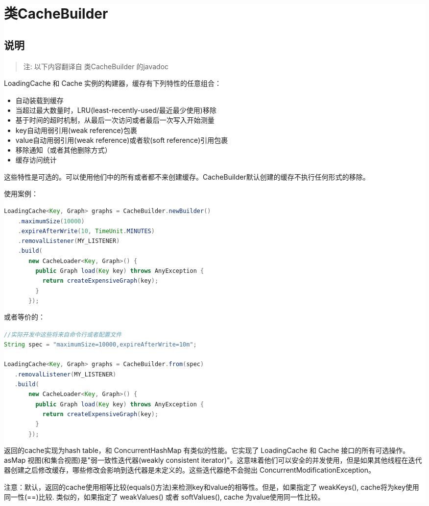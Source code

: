 类CacheBuilder
==============

## 说明

> 注: 以下内容翻译自 类CacheBuilder 的javadoc

LoadingCache 和 Cache 实例的构建器，缓存有下列特性的任意组合：

- 自动装载到缓存
- 当超过最大数量时，LRU(least-recently-used/最近最少使用)移除
- 基于时间的超时机制，从最后一次访问或者最后一次写入开始测量
- key自动用弱引用(weak reference)包裹
- value自动用弱引用(weak reference)或者软(soft reference)引用包裹
- 移除通知（或者其他删除方式）
- 缓存访问统计

这些特性是可选的。可以使用他们中的所有或者都不来创建缓存。CacheBuilder默认创建的缓存不执行任何形式的移除。

使用案例：

```java
LoadingCache<Key, Graph> graphs = CacheBuilder.newBuilder()
    .maximumSize(10000)
    .expireAfterWrite(10, TimeUnit.MINUTES)
    .removalListener(MY_LISTENER)
    .build(
       new CacheLoader<Key, Graph>() {
         public Graph load(Key key) throws AnyException {
           return createExpensiveGraph(key);
         }
       });
```

或者等价的：

```java
//实际开发中这些将来自命令行或者配置文件
String spec = "maximumSize=10000,expireAfterWrite=10m";

LoadingCache<Key, Graph> graphs = CacheBuilder.from(spec)
   .removalListener(MY_LISTENER)
   .build(
       new CacheLoader<Key, Graph>() {
         public Graph load(Key key) throws AnyException {
           return createExpensiveGraph(key);
         }
       });
```

返回的cache实现为hash table，和 ConcurrentHashMap 有类似的性能。它实现了 LoadingCache 和 Cache 接口的所有可选操作。asMap 视图(和集合视图)是"弱一致性迭代器(weakly consistent iterator)"。这意味着他们可以安全的并发使用，但是如果其他线程在迭代器创建之后修改缓存，哪些修改会影响到迭代器是未定义的。这些迭代器绝不会抛出 ConcurrentModificationException。

注意：默认，返回的cache使用相等比较(equals()方法)来检测key和value的相等性。但是，如果指定了 weakKeys(), cache将为key使用同一性(==)比较. 类似的，如果指定了 weakValues() 或者 softValues(), cache 为value使用同一性比较。
